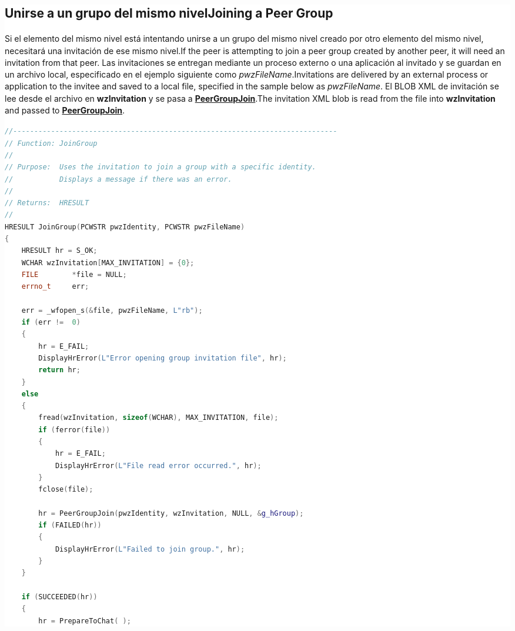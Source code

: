 
## <a name="joining-a-peer-group"></a><span data-ttu-id="ebf1f-125">Unirse a un grupo del mismo nivel</span><span class="sxs-lookup"><span data-stu-id="ebf1f-125">Joining a Peer Group</span></span>

<span data-ttu-id="ebf1f-126">Si el elemento del mismo nivel está intentando unirse a un grupo del mismo nivel creado por otro elemento del mismo nivel, necesitará una invitación de ese mismo nivel.</span><span class="sxs-lookup"><span data-stu-id="ebf1f-126">If the peer is attempting to join a peer group created by another peer, it will need an invitation from that peer.</span></span> <span data-ttu-id="ebf1f-127">Las invitaciones se entregan mediante un proceso externo o una aplicación al invitado y se guardan en un archivo local, especificado en el ejemplo siguiente como *pwzFileName*.</span><span class="sxs-lookup"><span data-stu-id="ebf1f-127">Invitations are delivered by an external process or application to the invitee and saved to a local file, specified in the sample below as *pwzFileName*.</span></span> <span data-ttu-id="ebf1f-128">El BLOB XML de invitación se lee desde el archivo en **wzInvitation** y se pasa a [**PeerGroupJoin**](/windows/desktop/api/P2P/nf-p2p-peergroupjoin).</span><span class="sxs-lookup"><span data-stu-id="ebf1f-128">The invitation XML blob is read from the file into **wzInvitation** and passed to [**PeerGroupJoin**](/windows/desktop/api/P2P/nf-p2p-peergroupjoin).</span></span>


```C++
//-----------------------------------------------------------------------------
// Function: JoinGroup
//
// Purpose:  Uses the invitation to join a group with a specific identity.
//           Displays a message if there was an error.
//
// Returns:  HRESULT
//
HRESULT JoinGroup(PCWSTR pwzIdentity, PCWSTR pwzFileName)
{
    HRESULT hr = S_OK;
    WCHAR wzInvitation[MAX_INVITATION] = {0};
    FILE        *file = NULL;
    errno_t     err;

    err = _wfopen_s(&file, pwzFileName, L"rb");
    if (err !=  0)
    {
        hr = E_FAIL;
        DisplayHrError(L"Error opening group invitation file", hr);
        return hr;
    }
    else
    {
        fread(wzInvitation, sizeof(WCHAR), MAX_INVITATION, file);
        if (ferror(file))
        {
            hr = E_FAIL;
            DisplayHrError(L"File read error occurred.", hr);
        }
        fclose(file);

        hr = PeerGroupJoin(pwzIdentity, wzInvitation, NULL, &g_hGroup);
        if (FAILED(hr))
        {
            DisplayHrError(L"Failed to join group.", hr);
        }
    }

    if (SUCCEEDED(hr))
    {
        hr = PrepareToChat( );
```